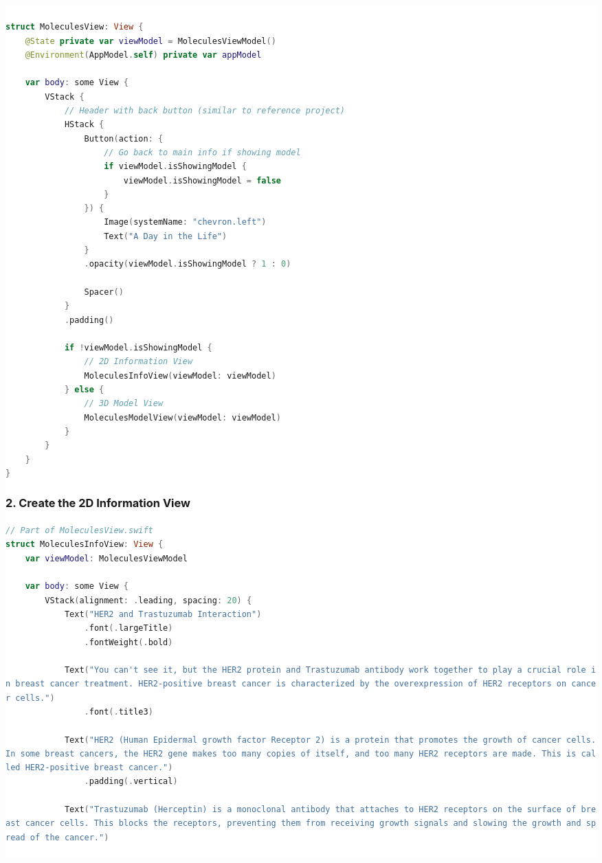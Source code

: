 ```swift

struct MoleculesView: View {
    @State private var viewModel = MoleculesViewModel()
    @Environment(AppModel.self) private var appModel
    
    var body: some View {
        VStack {
            // Header with back button (similar to reference project)
            HStack {
                Button(action: {
                    // Go back to main info if showing model
                    if viewModel.isShowingModel {
                        viewModel.isShowingModel = false
                    }
                }) {
                    Image(systemName: "chevron.left")
                    Text("A Day in the Life")
                }
                .opacity(viewModel.isShowingModel ? 1 : 0)
                
                Spacer()
            }
            .padding()
            
            if !viewModel.isShowingModel {
                // 2D Information View
                MoleculesInfoView(viewModel: viewModel)
            } else {
                // 3D Model View
                MoleculesModelView(viewModel: viewModel)
            }
        }
    }
}
```

### 2. Create the 2D Information View

```swift
// Part of MoleculesView.swift
struct MoleculesInfoView: View {
    var viewModel: MoleculesViewModel
    
    var body: some View {
        VStack(alignment: .leading, spacing: 20) {
            Text("HER2 and Trastuzumab Interaction")
                .font(.largeTitle)
                .fontWeight(.bold)
            
            Text("You can't see it, but the HER2 protein and Trastuzumab antibody work together to play a crucial role in breast cancer treatment. HER2-positive breast cancer is characterized by the overexpression of HER2 receptors on cancer cells.")
                .font(.title3)
            
            Text("HER2 (Human Epidermal growth factor Receptor 2) is a protein that promotes the growth of cancer cells. In some breast cancers, the HER2 gene makes too many copies of itself, and too many HER2 receptors are made. This is called HER2-positive breast cancer.")
                .padding(.vertical)
            
            Text("Trastuzumab (Herceptin) is a monoclonal antibody that attaches to HER2 receptors on the surface of breast cancer cells. This blocks the receptors, preventing them from receiving growth signals and slowing the growth and spread of the cancer.")
            
```